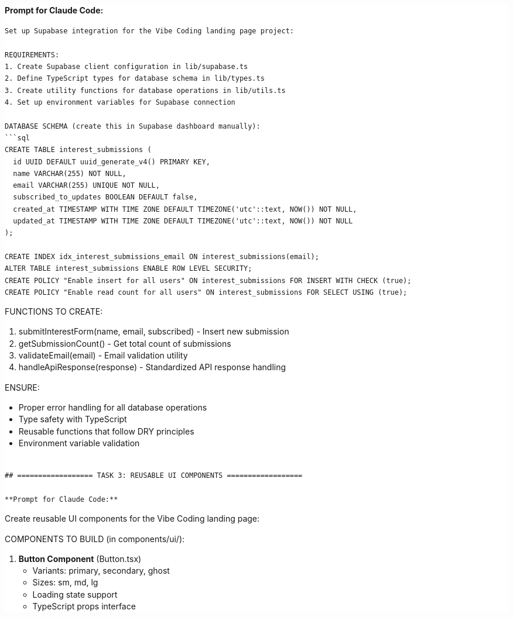 **Prompt for Claude Code:**

```
Set up Supabase integration for the Vibe Coding landing page project:

REQUIREMENTS:
1. Create Supabase client configuration in lib/supabase.ts
2. Define TypeScript types for database schema in lib/types.ts
3. Create utility functions for database operations in lib/utils.ts
4. Set up environment variables for Supabase connection

DATABASE SCHEMA (create this in Supabase dashboard manually):
```sql
CREATE TABLE interest_submissions (
  id UUID DEFAULT uuid_generate_v4() PRIMARY KEY,
  name VARCHAR(255) NOT NULL,
  email VARCHAR(255) UNIQUE NOT NULL,
  subscribed_to_updates BOOLEAN DEFAULT false,
  created_at TIMESTAMP WITH TIME ZONE DEFAULT TIMEZONE('utc'::text, NOW()) NOT NULL,
  updated_at TIMESTAMP WITH TIME ZONE DEFAULT TIMEZONE('utc'::text, NOW()) NOT NULL
);

CREATE INDEX idx_interest_submissions_email ON interest_submissions(email);
ALTER TABLE interest_submissions ENABLE ROW LEVEL SECURITY;
CREATE POLICY "Enable insert for all users" ON interest_submissions FOR INSERT WITH CHECK (true);
CREATE POLICY "Enable read count for all users" ON interest_submissions FOR SELECT USING (true);
```

FUNCTIONS TO CREATE:
1. submitInterestForm(name, email, subscribed) - Insert new submission
2. getSubmissionCount() - Get total count of submissions
3. validateEmail(email) - Email validation utility
4. handleApiResponse(response) - Standardized API response handling

ENSURE:
- Proper error handling for all database operations
- Type safety with TypeScript
- Reusable functions that follow DRY principles
- Environment variable validation
```

## ================== TASK 3: REUSABLE UI COMPONENTS ==================

**Prompt for Claude Code:**

```
Create reusable UI components for the Vibe Coding landing page:

COMPONENTS TO BUILD (in components/ui/):

1. **Button Component** (Button.tsx)
   - Variants: primary, secondary, ghost
   - Sizes: sm, md, lg
   - Loading state support
   - TypeScript props interface
